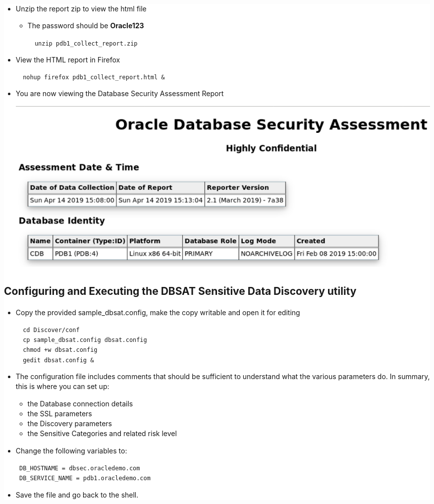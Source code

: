 - Unzip the report zip to view the html file

    - The password should be **Oracle123**

            unzip pdb1_collect_report.zip

- View the HTML report in Firefox

        nohup firefox pdb1_collect_report.html &
        
- You are now viewing the Database Security Assessment Report

    ![](images/120.png)

## Configuring and Executing the DBSAT Sensitive Data Discovery utility

- Copy the provided sample_dbsat.config, make the copy writable and open it for editing

        cd Discover/conf
        cp sample_dbsat.config dbsat.config
        chmod +w dbsat.config
        gedit dbsat.config &
        

- The configuration file includes comments that should be sufficient to understand what the various parameters do. In summary, this is where you can set up:

   - the Database connection details
   - the SSL parameters
   - the Discovery parameters
   - the Sensitive Categories and related risk level
 
 - Change the following variables to:

        DB_HOSTNAME = dbsec.oracledemo.com
        DB_SERVICE_NAME = pdb1.oracledemo.com
 
 - Save the file and go back to the shell.
